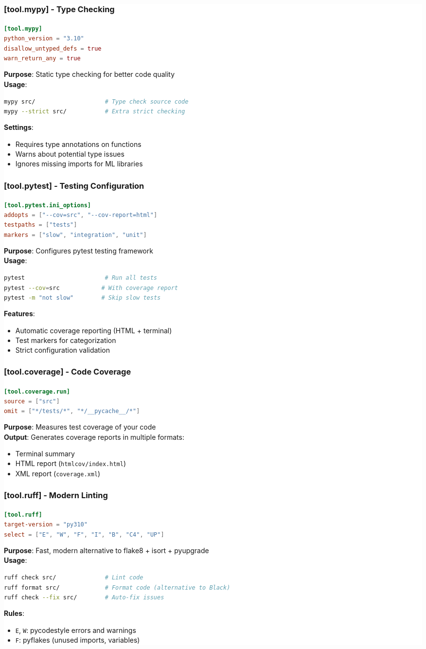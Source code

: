 ### **[tool.mypy]** - Type Checking
```toml
[tool.mypy]
python_version = "3.10"
disallow_untyped_defs = true
warn_return_any = true
```
**Purpose**: Static type checking for better code quality  
**Usage**:
```bash
mypy src/                    # Type check source code
mypy --strict src/           # Extra strict checking
```
**Settings**:
- Requires type annotations on functions
- Warns about potential type issues
- Ignores missing imports for ML libraries

### **[tool.pytest]** - Testing Configuration
```toml
[tool.pytest.ini_options]
addopts = ["--cov=src", "--cov-report=html"]
testpaths = ["tests"]
markers = ["slow", "integration", "unit"]
```
**Purpose**: Configures pytest testing framework  
**Usage**:
```bash
pytest                       # Run all tests
pytest --cov=src            # With coverage report
pytest -m "not slow"        # Skip slow tests
```
**Features**:
- Automatic coverage reporting (HTML + terminal)
- Test markers for categorization
- Strict configuration validation

### **[tool.coverage]** - Code Coverage
```toml
[tool.coverage.run]
source = ["src"]
omit = ["*/tests/*", "*/__pycache__/*"]
```
**Purpose**: Measures test coverage of your code  
**Output**: Generates coverage reports in multiple formats:
- Terminal summary
- HTML report (`htmlcov/index.html`)
- XML report (`coverage.xml`)

### **[tool.ruff]** - Modern Linting
```toml
[tool.ruff]
target-version = "py310"
select = ["E", "W", "F", "I", "B", "C4", "UP"]
```
**Purpose**: Fast, modern alternative to flake8 + isort + pyupgrade  
**Usage**:
```bash
ruff check src/              # Lint code
ruff format src/             # Format code (alternative to Black)
ruff check --fix src/        # Auto-fix issues
```
**Rules**:
- `E`, `W`: pycodestyle errors and warnings
- `F`: pyflakes (unused imports, variables)